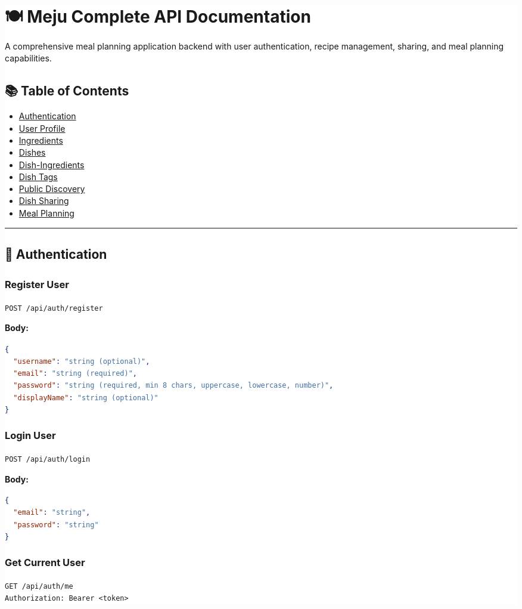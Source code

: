 # 🍽️ Meju Complete API Documentation

A comprehensive meal planning application backend with user authentication, recipe management, sharing, and meal planning capabilities.

## 📚 Table of Contents
- [Authentication](#authentication)  
- [User Profile](#user-profile)
- [Ingredients](#ingredients)
- [Dishes](#dishes)
- [Dish-Ingredients](#dish-ingredients)
- [Dish Tags](#dish-tags)
- [Public Discovery](#public-discovery)
- [Dish Sharing](#dish-sharing)
- [Meal Planning](#meal-planning)

---

## 🔐 Authentication

### Register User
```http
POST /api/auth/register
```
**Body:**
```json
{
  "username": "string (optional)",
  "email": "string (required)",
  "password": "string (required, min 8 chars, uppercase, lowercase, number)",
  "displayName": "string (optional)"
}
```

### Login User
```http
POST /api/auth/login
```
**Body:**
```json
{
  "email": "string",
  "password": "string"
}
```

### Get Current User
```http
GET /api/auth/me
Authorization: Bearer <token>
```
